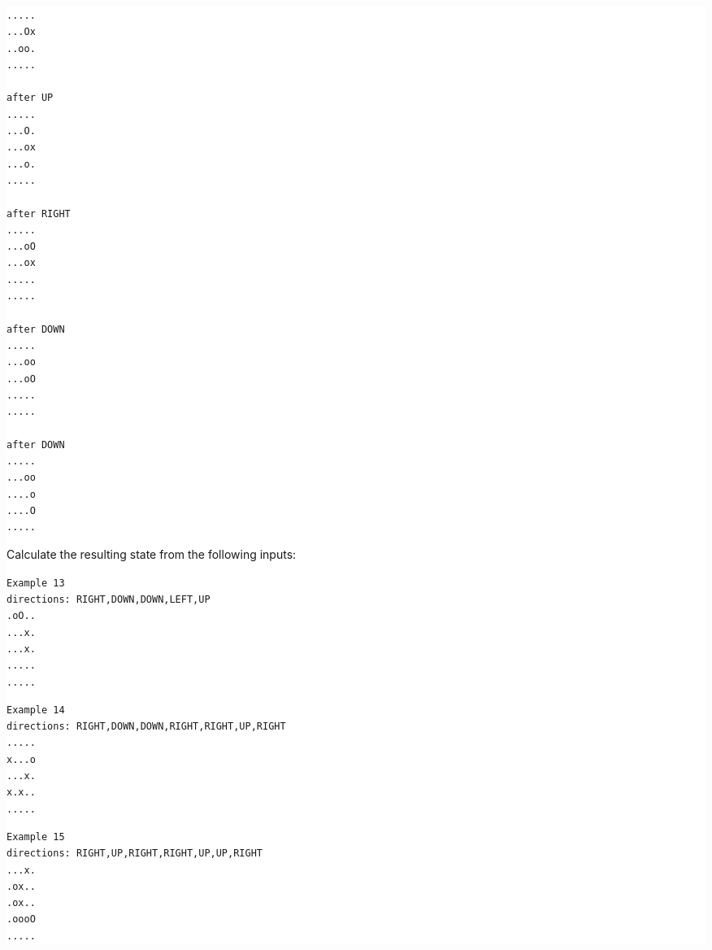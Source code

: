 ```
.....
...Ox
..oo.
.....

after UP
.....
...O.
...ox
...o.
.....

after RIGHT
.....
...oO
...ox
.....
.....

after DOWN
.....
...oo
...oO
.....
.....

after DOWN
.....
...oo
....o
....O
.....
```

Calculate the resulting state from the following inputs:

```
Example 13
directions: RIGHT,DOWN,DOWN,LEFT,UP
.oO..
...x.
...x.
.....
.....
```
```
Example 14
directions: RIGHT,DOWN,DOWN,RIGHT,RIGHT,UP,RIGHT
.....
x...o
...x.
x.x..
.....
```
```
Example 15
directions: RIGHT,UP,RIGHT,RIGHT,UP,UP,RIGHT
...x.
.ox..
.ox..
.oooO
.....
```
